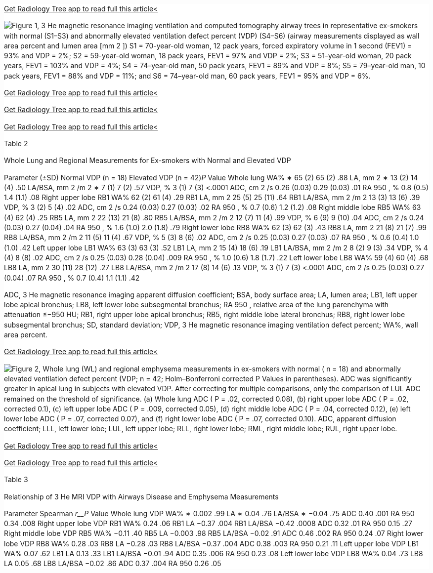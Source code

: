 [Get Radiology Tree app to read full this article<](https://clinicalpub.com/app)

![Figure 1, 3 He magnetic resonance imaging ventilation and computed tomography airway trees in representative ex-smokers with normal (S1–S3) and abnormally elevated ventilation defect percent (VDP) (S4–S6) (airway measurements displayed as wall area percent and lumen area [mm 2 ]) S1 = 70-year-old woman, 12 pack years, forced expiratory volume in 1 second (FEV1) = 93% and VDP = 2%; S2 = 59-year-old woman, 18 pack years, FEV1 = 97% and VDP = 2%; S3 = 51–year-old woman, 20 pack years, FEV1 = 103% and VDP = 4%; S4 = 74–year-old man, 50 pack years, FEV1 = 89% and VDP = 8%; S5 = 79–year-old man, 10 pack years, FEV1 = 88% and VDP = 11%; and S6 = 74–year-old man, 60 pack years, FEV1 = 95% and VDP = 6%.](https://storage.googleapis.com/dl.dentistrykey.com/clinical/VentilationHeterogeneityinExsmokerswithoutAirflowLimitation/0_1s20S1076633215001907.jpg)

[Get Radiology Tree app to read full this article<](https://clinicalpub.com/app)

[Get Radiology Tree app to read full this article<](https://clinicalpub.com/app)

[Get Radiology Tree app to read full this article<](https://clinicalpub.com/app)

Table 2


Whole Lung and Regional Measurements for Ex-smokers with Normal and Elevated VDP


Parameter (±SD) Normal VDP (n = 18) Elevated VDP (n = 42)_P_ Value Whole lung WA%  ∗  65 (2) 65 (2) .88 LA, mm  2  ∗  13 (2) 14 (4) .50 LA/BSA, mm  2  /m  2  ∗  7 (1) 7 (2) .57 VDP, % 3 (1) 7 (3) <.0001 ADC, cm  2  /s 0.26 (0.03) 0.29 (0.03) .01 RA  950  , % 0.8 (0.5) 1.4 (1.1) .08 Right upper lobe RB1 WA% 62 (2) 61 (4) .29 RB1 LA, mm  2  25 (5) 25 (11) .64 RB1 LA/BSA, mm  2  /m  2  13 (3) 13 (6) .39 VDP, % 3 (2) 5 (4) .02 ADC, cm  2  /s 0.24 (0.03) 0.27 (0.03) .02 RA  950  , % 0.7 (0.6) 1.2 (1.2) .08 Right middle lobe RB5 WA% 63 (4) 62 (4) .25 RB5 LA, mm  2  22 (13) 21 (8) .80 RB5 LA/BSA, mm  2  /m  2  12 (7) 11 (4) .99 VDP, % 6 (9) 9 (10) .04 ADC, cm  2  /s 0.24 (0.03) 0.27 (0.04) .04 RA  950  , % 1.6 (1.0) 2.0 (1.8) .79 Right lower lobe RB8 WA% 62 (3) 62 (3) .43 RB8 LA, mm  2  21 (8) 21 (7) .99 RB8 LA/BSA, mm  2  /m  2  11 (5) 11 (4) .67 VDP, % 5 (3) 8 (6) .02 ADC, cm  2  /s 0.25 (0.03) 0.27 (0.03) .07 RA  950  , % 0.6 (0.4) 1.0 (1.0) .42 Left upper lobe LB1 WA% 63 (3) 63 (3) .52 LB1 LA, mm  2  15 (4) 18 (6) .19 LB1 LA/BSA, mm  2  /m  2  8 (2) 9 (3) .34 VDP, % 4 (4) 8 (8) .02 ADC, cm  2  /s 0.25 (0.03) 0.28 (0.04) .009 RA  950  , % 1.0 (0.6) 1.8 (1.7) .22 Left lower lobe LB8 WA% 59 (4) 60 (4) .68 LB8 LA, mm  2  30 (11) 28 (12) .27 LB8 LA/BSA, mm  2  /m  2  17 (8) 14 (6) .13 VDP, % 3 (1) 7 (3) <.0001 ADC, cm  2  /s 0.25 (0.03) 0.27 (0.04) .07 RA  950  , % 0.7 (0.4) 1.1 (1.1) .42

ADC,  3  He magnetic resonance imaging apparent diffusion coefficient; BSA, body surface area; LA, lumen area; LB1, left upper lobe apical bronchus; LB8, left lower lobe subsegmental bronchus; RA  950  , relative area of the lung parenchyma with attenuation ≤−950 HU; RB1, right upper lobe apical bronchus; RB5, right middle lobe lateral bronchus; RB8, right lower lobe subsegmental bronchus; SD, standard deviation; VDP,  3  He magnetic resonance imaging ventilation defect percent; WA%, wall area percent.


[Get Radiology Tree app to read full this article<](https://clinicalpub.com/app)

![Figure 2, Whole lung (WL) and regional emphysema measurements in ex-smokers with normal ( n = 18) and abnormally elevated ventilation defect percent (VDP; n = 42; Holm–Bonferroni corrected P Values in parentheses). ADC was significantly greater in apical lung in subjects with elevated VDP. After correcting for multiple comparisons, only the comparison of LUL ADC remained on the threshold of significance. (a) Whole lung ADC ( P = .02, corrected 0.08), (b) right upper lobe ADC ( P = .02, corrected 0.1), (c) left upper lobe ADC ( P = .009, corrected 0.05), (d) right middle lobe ADC ( P = .04, corrected 0.12), (e) left lower lobe ADC ( P = .07, corrected 0.07), and (f) right lower lobe ADC ( P = .07, corrected 0.10). ADC, apparent diffusion coefficient; LLL, left lower lobe; LUL, left upper lobe; RLL, right lower lobe; RML, right middle lobe; RUL, right upper lobe.](https://storage.googleapis.com/dl.dentistrykey.com/clinical/VentilationHeterogeneityinExsmokerswithoutAirflowLimitation/1_1s20S1076633215001907.jpg)

[Get Radiology Tree app to read full this article<](https://clinicalpub.com/app)

[Get Radiology Tree app to read full this article<](https://clinicalpub.com/app)

Table 3


Relationship of  3  He MRI VDP with Airways Disease and Emphysema Measurements


Parameter Spearman _r__P_ Value Whole lung VDP WA%  ∗  0.002 .99 LA  ∗  0.04 .76 LA/BSA  ∗  −0.04 .75 ADC 0.40 .001 RA  950  0.34 .008 Right upper lobe VDP RB1 WA% 0.24 .06 RB1 LA −0.37 .004 RB1 LA/BSA −0.42 .0008 ADC 0.32 .01 RA  950  0.15 .27 Right middle lobe VDP RB5 WA% −0.11 .40 RB5 LA −0.003 .98 RB5 LA/BSA −0.02 .91 ADC 0.46 .002 RA  950  0.24 .07 Right lower lobe VDP RB8 WA% 0.28 .03 RB8 LA −0.28 .03 RB8 LA/BSA −0.37 .004 ADC 0.38 .003 RA  950  0.21 .11 Left upper lobe VDP LB1 WA% 0.07 .62 LB1 LA 0.13 .33 LB1 LA/BSA −0.01 .94 ADC 0.35 .006 RA  950  0.23 .08 Left lower lobe VDP LB8 WA% 0.04 .73 LB8 LA 0.05 .68 LB8 LA/BSA −0.02 .86 ADC 0.37 .004 RA  950  0.26 .05
